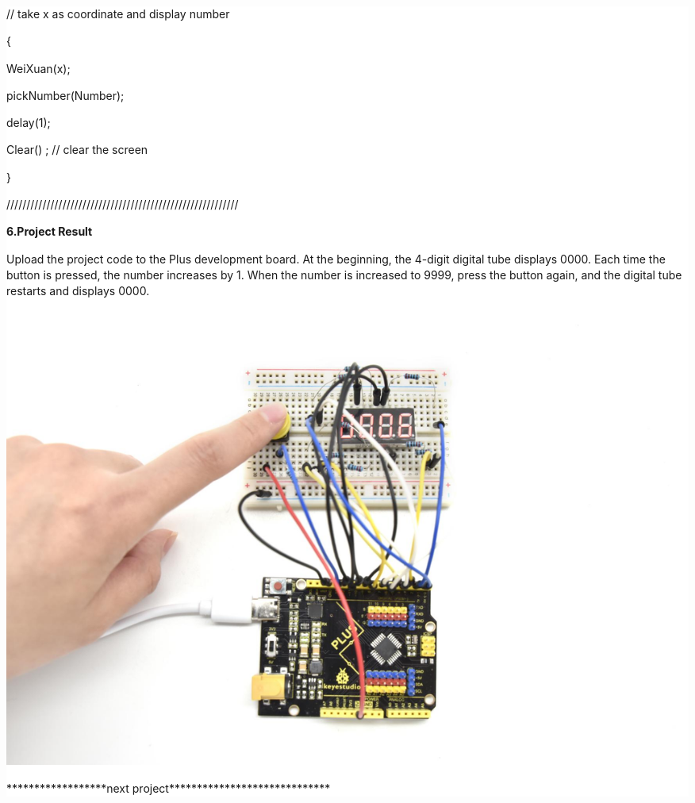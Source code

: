 // take x as coordinate and display number

{

WeiXuan(x);

pickNumber(Number);

delay(1);

Clear() ; // clear the screen

}

//////////////////////////////////////////////////////////

**6.Project Result**

Upload the project code to the Plus development board. At the beginning, the
4-digit digital tube displays 0000. Each time the button is pressed, the number
increases by 1. When the number is increased to 9999, press the button again,
and the digital tube restarts and displays 0000.

![\_DSC5944](media/8471a44d3b3a4c136db477d7589900eb.jpeg)

\*\*\*\*\*\*\*\*\*\*\*\*\*\*\*\*\*\*next
project\*\*\*\*\*\*\*\*\*\*\*\*\*\*\*\*\*\*\*\*\*\*\*\*\*\*\*\*\*
